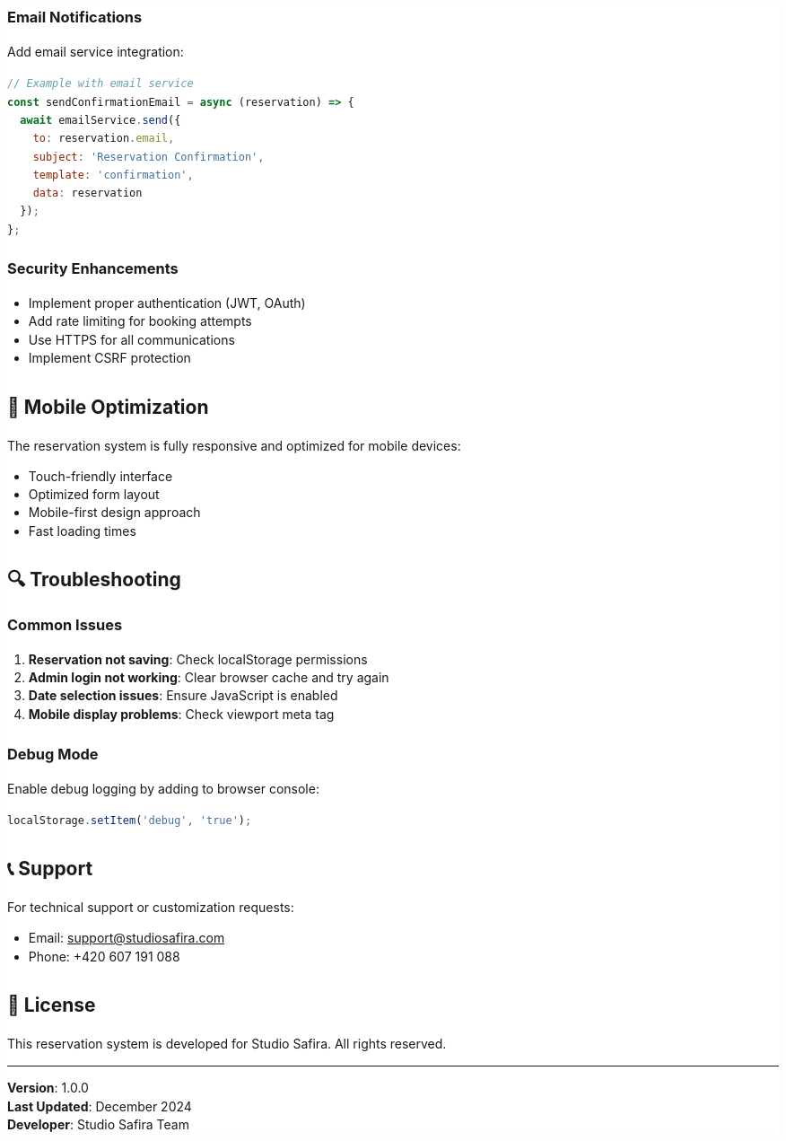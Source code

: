 ### Email Notifications
Add email service integration:
```javascript
// Example with email service
const sendConfirmationEmail = async (reservation) => {
  await emailService.send({
    to: reservation.email,
    subject: 'Reservation Confirmation',
    template: 'confirmation',
    data: reservation
  });
};
```

### Security Enhancements
- Implement proper authentication (JWT, OAuth)
- Add rate limiting for booking attempts
- Use HTTPS for all communications
- Implement CSRF protection

## 📱 Mobile Optimization

The reservation system is fully responsive and optimized for mobile devices:
- Touch-friendly interface
- Optimized form layout
- Mobile-first design approach
- Fast loading times

## 🔍 Troubleshooting

### Common Issues
1. **Reservation not saving**: Check localStorage permissions
2. **Admin login not working**: Clear browser cache and try again
3. **Date selection issues**: Ensure JavaScript is enabled
4. **Mobile display problems**: Check viewport meta tag

### Debug Mode
Enable debug logging by adding to browser console:
```javascript
localStorage.setItem('debug', 'true');
```

## 📞 Support

For technical support or customization requests:
- Email: support@studiosafira.com
- Phone: +420 607 191 088

## 📄 License

This reservation system is developed for Studio Safira. All rights reserved.

---

**Version**: 1.0.0  
**Last Updated**: December 2024  
**Developer**: Studio Safira Team 
